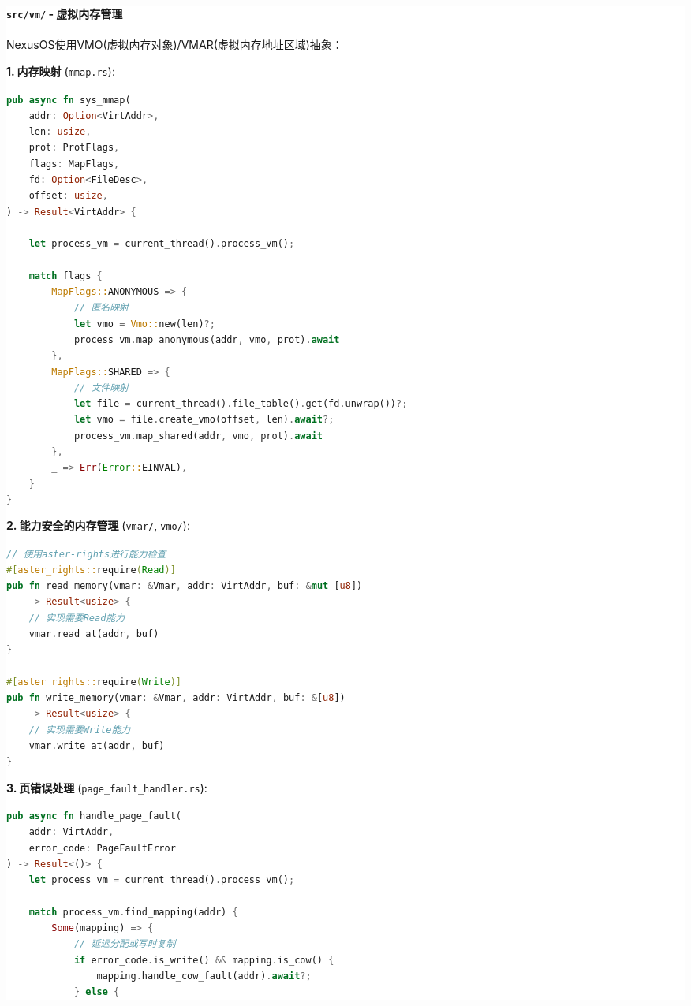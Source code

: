 #### `src/vm/` - 虚拟内存管理

NexusOS使用VMO(虚拟内存对象)/VMAR(虚拟内存地址区域)抽象：

**1. 内存映射** (`mmap.rs`):
```rust
pub async fn sys_mmap(
    addr: Option<VirtAddr>,
    len: usize,
    prot: ProtFlags,
    flags: MapFlags,
    fd: Option<FileDesc>,
    offset: usize,
) -> Result<VirtAddr> {
    
    let process_vm = current_thread().process_vm();
    
    match flags {
        MapFlags::ANONYMOUS => {
            // 匿名映射
            let vmo = Vmo::new(len)?;
            process_vm.map_anonymous(addr, vmo, prot).await
        },
        MapFlags::SHARED => {
            // 文件映射
            let file = current_thread().file_table().get(fd.unwrap())?;
            let vmo = file.create_vmo(offset, len).await?;
            process_vm.map_shared(addr, vmo, prot).await
        },
        _ => Err(Error::EINVAL),
    }
}
```

**2. 能力安全的内存管理** (`vmar/`, `vmo/`):
```rust
// 使用aster-rights进行能力检查
#[aster_rights::require(Read)]
pub fn read_memory(vmar: &Vmar, addr: VirtAddr, buf: &mut [u8]) 
    -> Result<usize> {
    // 实现需要Read能力
    vmar.read_at(addr, buf)
}

#[aster_rights::require(Write)]  
pub fn write_memory(vmar: &Vmar, addr: VirtAddr, buf: &[u8]) 
    -> Result<usize> {
    // 实现需要Write能力
    vmar.write_at(addr, buf)
}
```

**3. 页错误处理** (`page_fault_handler.rs`):
```rust
pub async fn handle_page_fault(
    addr: VirtAddr, 
    error_code: PageFaultError
) -> Result<()> {
    let process_vm = current_thread().process_vm();
    
    match process_vm.find_mapping(addr) {
        Some(mapping) => {
            // 延迟分配或写时复制
            if error_code.is_write() && mapping.is_cow() {
                mapping.handle_cow_fault(addr).await?;
            } else {
```